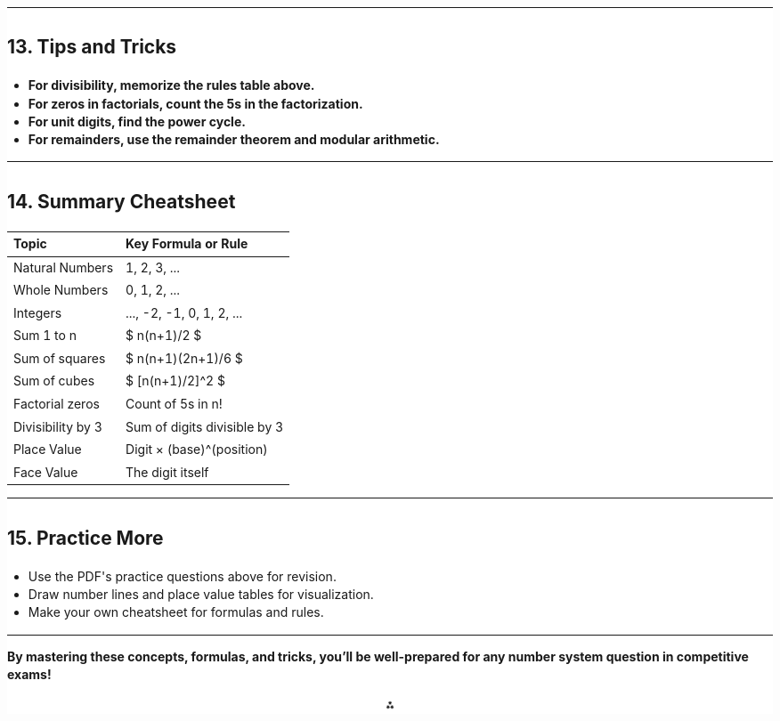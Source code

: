
---

## **13. Tips and Tricks**

- **For divisibility, memorize the rules table above.**
- **For zeros in factorials, count the 5s in the factorization.**
- **For unit digits, find the power cycle.**
- **For remainders, use the remainder theorem and modular arithmetic.**

---

## **14. Summary Cheatsheet**

| Topic | Key Formula or Rule |
| :-- | :-- |
| Natural Numbers | 1, 2, 3, ... |
| Whole Numbers | 0, 1, 2, ... |
| Integers | ..., -2, -1, 0, 1, 2, ... |
| Sum 1 to n | \$ n(n+1)/2 \$ |
| Sum of squares | \$ n(n+1)(2n+1)/6 \$ |
| Sum of cubes | \$ [n(n+1)/2]^2 \$ |
| Factorial zeros | Count of 5s in n! |
| Divisibility by 3 | Sum of digits divisible by 3 |
| Place Value | Digit × (base)^(position) |
| Face Value | The digit itself |


---

## **15. Practice More**

- Use the PDF's practice questions above for revision.
- Draw number lines and place value tables for visualization.
- Make your own cheatsheet for formulas and rules.

---

**By mastering these concepts, formulas, and tricks, you’ll be well-prepared for any number system question in competitive exams!**

<div style="text-align: center">⁂</div>

[^1]: Number-System.pdf

[^2]: https://www.jatinderjyoti.in/pg/notes/numerical/NUMBER_SYSTEM.pdf

[^3]: https://test.aiexpertsedge.com/uploads/pdfs/2231c32d16798f4b4cefa005776fb3ad.pdf

[^4]: https://guidely.in/blog/number-system-formula

[^5]: https://www.scribd.com/document/632393407/Basic-Concepts-Formulas-of-Number-System

[^6]: https://byjus.com/maths/number-system/


[^7]: https://www.ipsgwalior.org/download/number system.pdf
[^8]: https://www.uvic.ca/science/math-statistics/assets/docs/oer/math222-problems-solutions.pdf
[^9]: https://testbook.com/objective-questions/mcq-on-number-system--5eea6a1039140f30f369e843
[^10]: https://www.sathyabama.ac.in/sites/default/files/course-material/2020-10/unit1_7.pdf
[^11]: http://www.cheat-sheets.org/saved-copy/MATH.CHEAT.SHEET---too.cool.and.imp--MUST.pdf
